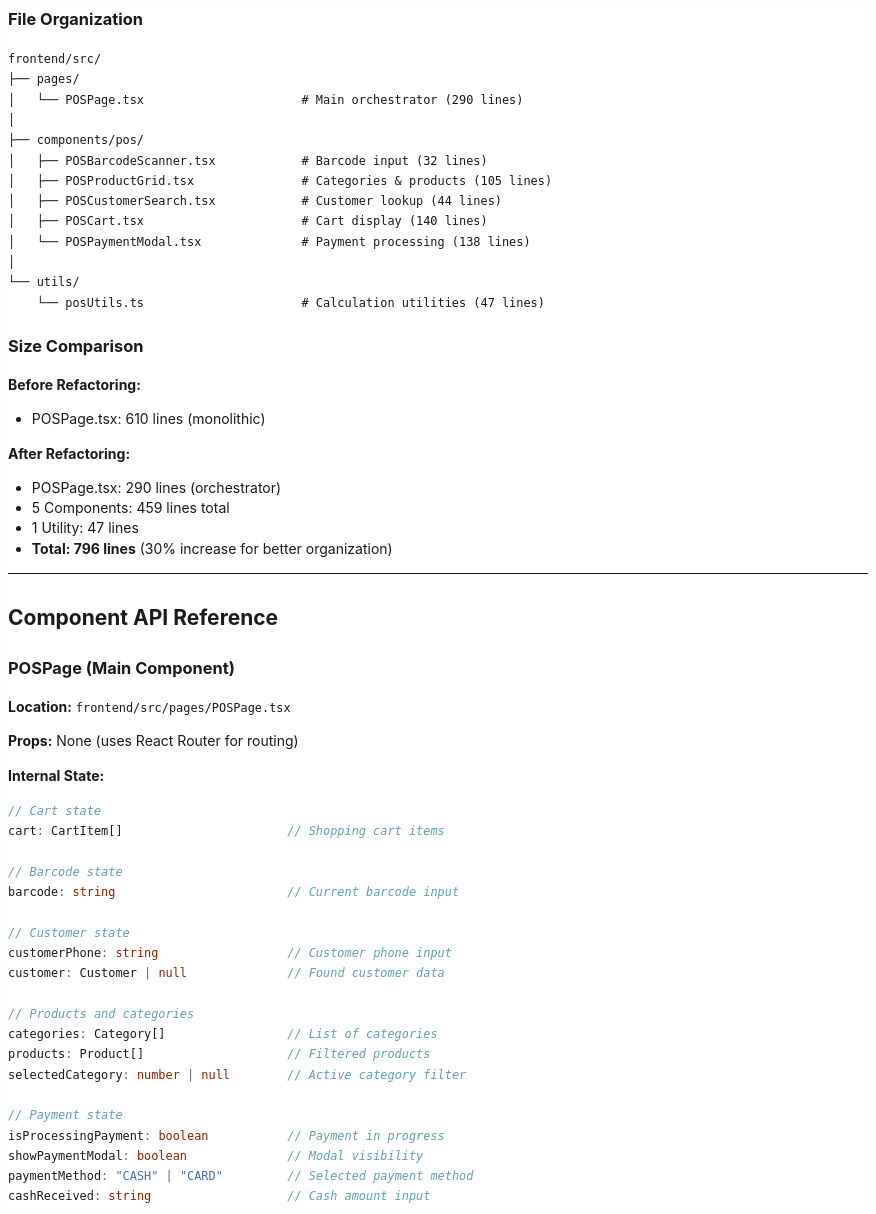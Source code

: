 ### File Organization

```
frontend/src/
├── pages/
│   └── POSPage.tsx                      # Main orchestrator (290 lines)
│
├── components/pos/
│   ├── POSBarcodeScanner.tsx            # Barcode input (32 lines)
│   ├── POSProductGrid.tsx               # Categories & products (105 lines)
│   ├── POSCustomerSearch.tsx            # Customer lookup (44 lines)
│   ├── POSCart.tsx                      # Cart display (140 lines)
│   └── POSPaymentModal.tsx              # Payment processing (138 lines)
│
└── utils/
    └── posUtils.ts                      # Calculation utilities (47 lines)
```

### Size Comparison

**Before Refactoring:**

- POSPage.tsx: 610 lines (monolithic)

**After Refactoring:**

- POSPage.tsx: 290 lines (orchestrator)
- 5 Components: 459 lines total
- 1 Utility: 47 lines
- **Total: 796 lines** (30% increase for better organization)

---

## Component API Reference

### POSPage (Main Component)

**Location:** `frontend/src/pages/POSPage.tsx`

**Props:** None (uses React Router for routing)

**Internal State:**

```typescript
// Cart state
cart: CartItem[]                       // Shopping cart items

// Barcode state
barcode: string                        // Current barcode input

// Customer state
customerPhone: string                  // Customer phone input
customer: Customer | null              // Found customer data

// Products and categories
categories: Category[]                 // List of categories
products: Product[]                    // Filtered products
selectedCategory: number | null        // Active category filter

// Payment state
isProcessingPayment: boolean           // Payment in progress
showPaymentModal: boolean              // Modal visibility
paymentMethod: "CASH" | "CARD"         // Selected payment method
cashReceived: string                   // Cash amount input
```
